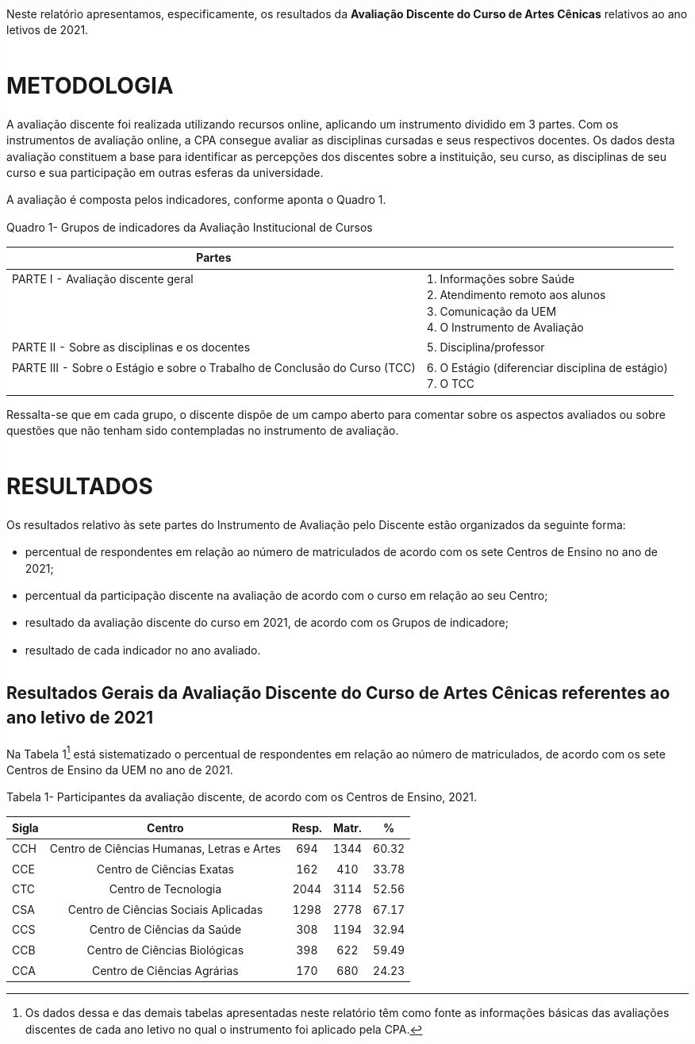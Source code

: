 Neste relatório apresentamos, especificamente, os resultados da **Avaliação Discente do Curso de Artes Cênicas** relativos ao ano letivos de 2021.

# METODOLOGIA

A avaliação discente foi realizada utilizando recursos online, aplicando um instrumento dividido em 3 partes. Com os instrumentos de avaliação online, a CPA consegue avaliar as disciplinas cursadas e seus respectivos docentes. Os dados desta avaliação constituem a base para identificar as percepções dos discentes sobre a instituição, seu curso, as disciplinas de seu curso e sua participação em outras esferas da universidade.

A avaliação é composta pelos indicadores, conforme aponta o Quadro 1.

Quadro 1- Grupos de indicadores da Avaliação Institucional de Cursos

| Partes | |
|----------------------------------------------------------------------------|-----------------------------------------------------------------------------------------------------------------------------|
| PARTE I - Avaliação discente geral                                         | 1. Informações sobre Saúde <br>2. Atendimento remoto aos alunos <br>3. Comunicação da UEM <br>4. O Instrumento de Avaliação |
| PARTE II - Sobre as disciplinas e os docentes                              | 5. Disciplina/professor                                                                                                     |
| PARTE III - Sobre o Estágio e sobre o Trabalho de Conclusão do Curso (TCC) | 6. O Estágio (diferenciar disciplina de estágio)<br>7. O TCC                                                                |


Ressalta-se que em cada grupo, o discente dispõe de um campo aberto para comentar sobre os aspectos avaliados ou sobre questões que não tenham sido contempladas no instrumento de avaliação.

# RESULTADOS

Os resultados relativo às sete partes do Instrumento de Avaliação pelo Discente estão organizados da seguinte forma:

-   percentual de respondentes em relação ao número de matriculados de acordo com os sete Centros de Ensino no ano de 2021;

-   percentual da participação discente na avaliação de acordo com o curso em relação ao seu Centro;

-   resultado da avaliação discente do curso em 2021, de acordo com os Grupos de indicadore;

-   resultado de cada indicador no ano avaliado.

## Resultados Gerais da Avaliação Discente do Curso de Artes Cênicas referentes ao ano letivo de 2021

Na Tabela 1[^1] está sistematizado o percentual de respondentes em relação ao número de matriculados, de acordo com os sete Centros de Ensino da UEM no ano de 2021.

Tabela 1- Participantes da avaliação discente, de acordo com os Centros de Ensino, 2021.

| Sigla | Centro   | Resp. | Matr.   |  %   |
 |------|:----:|:-----:|:---:|:---:| 
| CCH| Centro de Ciências Humanas, Letras e Artes| 694| 1344| 60.32| 
| CCE| Centro de Ciências Exatas| 162| 410| 33.78| 
| CTC| Centro de Tecnologia| 2044| 3114| 52.56| 
| CSA| Centro de Ciências Sociais Aplicadas| 1298| 2778| 67.17| 
| CCS| Centro de Ciências da Saúde| 308| 1194| 32.94| 
| CCB| Centro de Ciências Biológicas| 398| 622| 59.49| 
| CCA| Centro de Ciências Agrárias| 170| 680| 24.23| 


[^1]: Os dados dessa e das demais tabelas apresentadas neste relatório têm como fonte as informações básicas das avaliações discentes de cada ano letivo no qual o instrumento foi aplicado pela CPA.